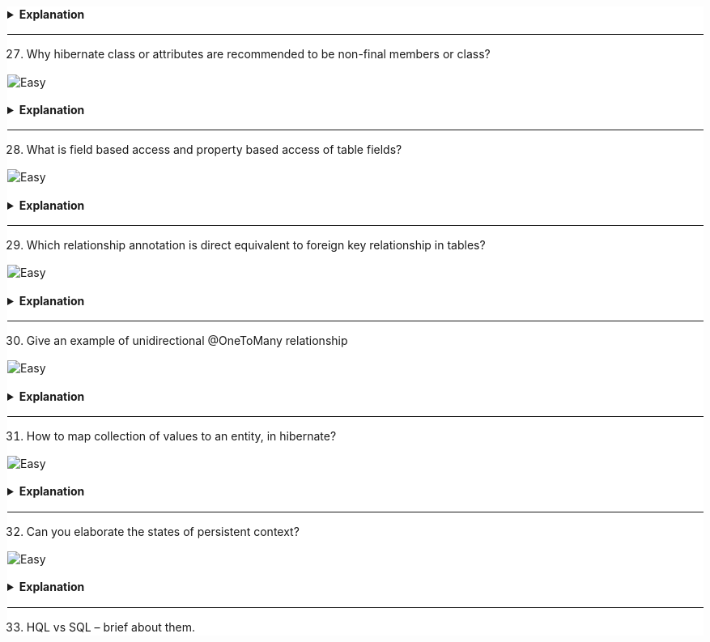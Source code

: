 <details><summary> <b>Explanation</b> </summary></details>

------


27.	Why hibernate class or attributes are recommended to be non-final members or class? 

![Easy](https://github.com/revaturelabs/interviewquestions/blob/dev/ComplexityTags/simple%20(2).svg)

<details><summary> <b>Explanation</b> </summary></details>

------


28.	What is field based access and property based access of table fields?

![Easy](https://github.com/revaturelabs/interviewquestions/blob/dev/ComplexityTags/simple%20(2).svg)

<details><summary> <b>Explanation</b> </summary></details>

------


29.	Which relationship annotation is direct equivalent to foreign key relationship in tables?

![Easy](https://github.com/revaturelabs/interviewquestions/blob/dev/ComplexityTags/simple%20(2).svg)

<details><summary> <b>Explanation</b> </summary></details>

------


30.	Give an example of unidirectional @OneToMany relationship

![Easy](https://github.com/revaturelabs/interviewquestions/blob/dev/ComplexityTags/simple%20(2).svg)

<details><summary> <b>Explanation</b> </summary></details>

------


31.	How to map collection of values to an entity, in hibernate?

![Easy](https://github.com/revaturelabs/interviewquestions/blob/dev/ComplexityTags/simple%20(2).svg)

<details><summary> <b>Explanation</b> </summary></details>

------


32.	Can you elaborate the states of persistent context?

![Easy](https://github.com/revaturelabs/interviewquestions/blob/dev/ComplexityTags/simple%20(2).svg)

<details><summary> <b>Explanation</b> </summary></details>

------


33.	HQL vs SQL – brief about them.
